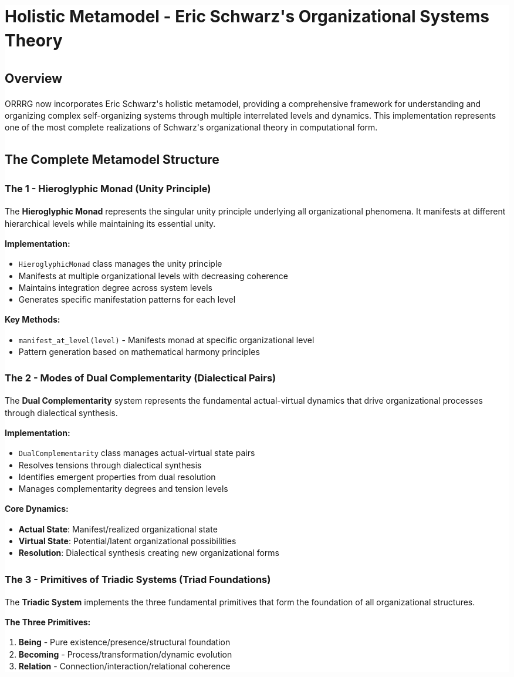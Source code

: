 # Holistic Metamodel - Eric Schwarz's Organizational Systems Theory

## Overview

ORRRG now incorporates Eric Schwarz's holistic metamodel, providing a comprehensive framework for understanding and organizing complex self-organizing systems through multiple interrelated levels and dynamics. This implementation represents one of the most complete realizations of Schwarz's organizational theory in computational form.

## The Complete Metamodel Structure

### The 1 - Hieroglyphic Monad (Unity Principle)

The **Hieroglyphic Monad** represents the singular unity principle underlying all organizational phenomena. It manifests at different hierarchical levels while maintaining its essential unity.

**Implementation:**
- `HieroglyphicMonad` class manages the unity principle
- Manifests at multiple organizational levels with decreasing coherence
- Maintains integration degree across system levels
- Generates specific manifestation patterns for each level

**Key Methods:**
- `manifest_at_level(level)` - Manifests monad at specific organizational level
- Pattern generation based on mathematical harmony principles

### The 2 - Modes of Dual Complementarity (Dialectical Pairs)

The **Dual Complementarity** system represents the fundamental actual-virtual dynamics that drive organizational processes through dialectical synthesis.

**Implementation:**
- `DualComplementarity` class manages actual-virtual state pairs
- Resolves tensions through dialectical synthesis
- Identifies emergent properties from dual resolution
- Manages complementarity degrees and tension levels

**Core Dynamics:**
- **Actual State**: Manifest/realized organizational state
- **Virtual State**: Potential/latent organizational possibilities
- **Resolution**: Dialectical synthesis creating new organizational forms

### The 3 - Primitives of Triadic Systems (Triad Foundations)

The **Triadic System** implements the three fundamental primitives that form the foundation of all organizational structures.

**The Three Primitives:**
1. **Being** - Pure existence/presence/structural foundation
2. **Becoming** - Process/transformation/dynamic evolution  
3. **Relation** - Connection/interaction/relational coherence

